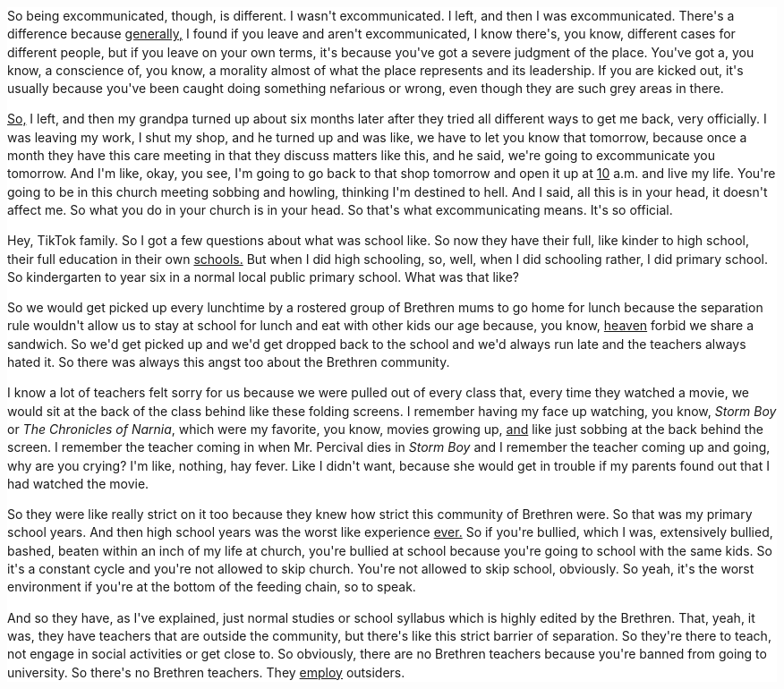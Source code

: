 So being excommunicated, though, is different. I wasn't excommunicated. I left, and then I was excommunicated. There's a difference because [generally,](https://www.youtube.com/watch?v=RvAqoNkv2ro&t=2743s) I found if you leave and aren't excommunicated, I know there's, you know, different cases for different people, but if you leave on your own terms, it's because you've got a severe judgment of the place. You've got a, you know, a conscience of, you know, a morality almost of what the place represents and its leadership. If you are kicked out, it's usually because you've been caught doing something nefarious or wrong, even though they are such grey areas in there.

[So,](https://www.youtube.com/watch?v=RvAqoNkv2ro&t=2773s) I left, and then my grandpa turned up about six months later after they tried all different ways to get me back, very officially. I was leaving my work, I shut my shop, and he turned up and was like, we have to let you know that tomorrow, because once a month they have this care meeting in that they discuss matters like this, and he said, we're going to excommunicate you tomorrow. And I'm like, okay, you see, I'm going to go back to that shop tomorrow and open it up at [10](https://www.youtube.com/watch?v=RvAqoNkv2ro&t=2804s) a.m. and live my life. You're going to be in this church meeting sobbing and howling, thinking I'm destined to hell. And I said, all this is in your head, it doesn't affect me. So what you do in your church is in your head. So that's what excommunicating means. It's so official.

Hey, TikTok family. So I got a few questions about what was school like. So now they have their full, like kinder to high school, their full education in their own [schools.](https://www.youtube.com/watch?v=RvAqoNkv2ro&t=2834s) But when I did high schooling, so, well, when I did schooling rather, I did primary school. So kindergarten to year six in a normal local public primary school. What was that like?

So we would get picked up every lunchtime by a rostered group of Brethren mums to go home for lunch because the separation rule wouldn't allow us to stay at school for lunch and eat with other kids our age because, you know, [heaven](https://www.youtube.com/watch?v=RvAqoNkv2ro&t=2864s) forbid we share a sandwich. So we'd get picked up and we'd get dropped back to the school and we'd always run late and the teachers always hated it. So there was always this angst too about the Brethren community.

I know a lot of teachers felt sorry for us because we were pulled out of every class that, every time they watched a movie, we would sit at the back of the class behind like these folding screens. I remember having my face up watching, you know, *Storm Boy* or *The Chronicles of Narnia*, which were my favorite, you know, movies growing up, [and](https://www.youtube.com/watch?v=RvAqoNkv2ro&t=2895s) like just sobbing at the back behind the screen. I remember the teacher coming in when Mr. Percival dies in *Storm Boy* and I remember the teacher coming up and going, why are you crying? I'm like, nothing, hay fever. Like I didn't want, because she would get in trouble if my parents found out that I had watched the movie.

So they were like really strict on it too because they knew how strict this community of Brethren were. So that was my primary school years. And then high school years was the worst like experience [ever.](https://www.youtube.com/watch?v=RvAqoNkv2ro&t=2925s) So if you're bullied, which I was, extensively bullied, bashed, beaten within an inch of my life at church, you're bullied at school because you're going to school with the same kids. So it's a constant cycle and you're not allowed to skip church. You're not allowed to skip school, obviously. So yeah, it's the worst environment if you're at the bottom of the feeding chain, so to speak.

And so they have, as I've explained, just normal studies or school syllabus which is highly edited by the Brethren. That, yeah, it was, they have teachers that are outside the community, but there's like this strict barrier of separation. So they're there to teach, not engage in social activities or get close to. So obviously, there are no Brethren teachers because you're banned from going to university. So there's no Brethren teachers. They [employ](https://www.youtube.com/watch?v=RvAqoNkv2ro&t=2982s) outsiders.
